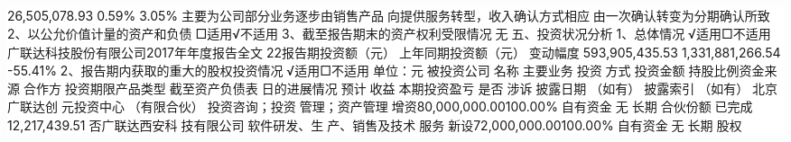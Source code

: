 26,505,078.93
0.59%
3.05%
主要为公司部分业务逐步由销售产品
向提供服务转型，收入确认方式相应
由一次确认转变为分期确认所致
2、以公允价值计量的资产和负债
□适用√不适用
3、截至报告期末的资产权利受限情况
无
五、投资状况分析
1、总体情况
√适用□不适用
广联达科技股份有限公司2017年年度报告全文
22报告期投资额（元）
上年同期投资额（元）
变动幅度
593,905,435.53
1,331,881,266.54
-55.41%
2、报告期内获取的重大的股权投资情况
√适用□不适用
单位：元
被投资公司
名称
主要业务
投资
方式
投资金额
持股比例资金来源
合作方
投资期限产品类型
截至资产负债表
日的进展情况
预计
收益
本期投资盈亏
是否
涉诉
披露日期
（如有）
披露索引
（如有）
北京广联达创
元投资中心
（有限合伙）
投资咨询；投资
管理；资产管理
增资80,000,000.00100.00%
自有资金
无
长期
合伙份额
已完成12,217,439.51
否广联达西安科
技有限公司
软件研发、生
产、销售及技术
服务
新设72,000,000.00100.00%
自有资金
无
长期
股权